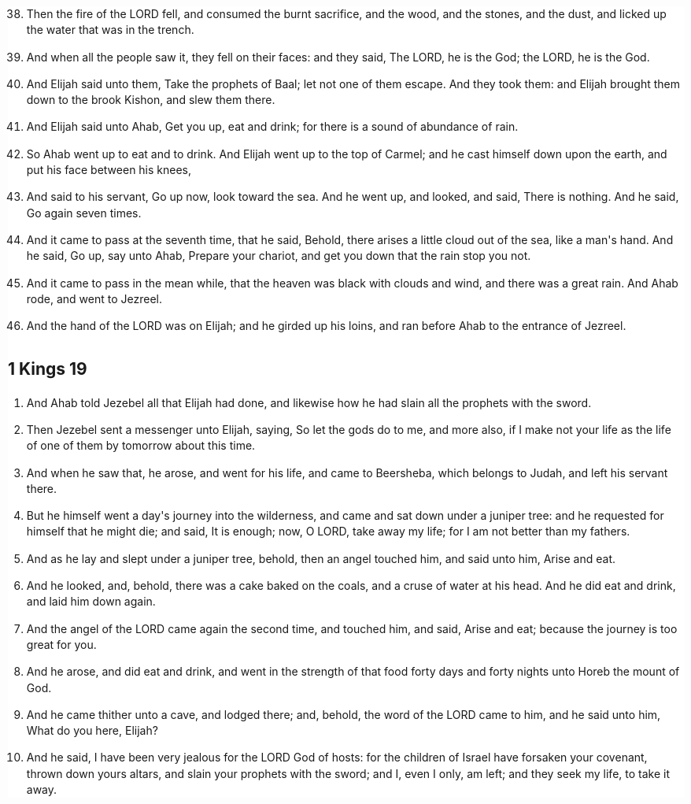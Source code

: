 38. Then the fire of the LORD fell, and consumed the burnt sacrifice, and the wood, and the stones, and the dust, and licked up the water that was in the trench.

39. And when all the people saw it, they fell on their faces: and they said, The LORD, he is the God; the LORD, he is the God.

40. And Elijah said unto them, Take the prophets of Baal; let not one of them escape. And they took them: and Elijah brought them down to the brook Kishon, and slew them there.

41. And Elijah said unto Ahab, Get you up, eat and drink; for there is a sound of abundance of rain.

42. So Ahab went up to eat and to drink. And Elijah went up to the top of Carmel; and he cast himself down upon the earth, and put his face between his knees,

43. And said to his servant, Go up now, look toward the sea. And he went up, and looked, and said, There is nothing. And he said, Go again seven times.

44. And it came to pass at the seventh time, that he said, Behold, there arises a little cloud out of the sea, like a man's hand. And he said, Go up, say unto Ahab, Prepare your chariot, and get you down that the rain stop you not.

45. And it came to pass in the mean while, that the heaven was black with clouds and wind, and there was a great rain. And Ahab rode, and went to Jezreel.

46. And the hand of the LORD was on Elijah; and he girded up his loins, and ran before Ahab to the entrance of Jezreel.

## 1 Kings 19

1. And Ahab told Jezebel all that Elijah had done, and likewise how he had slain all the prophets with the sword.

2. Then Jezebel sent a messenger unto Elijah, saying, So let the gods do to me, and more also, if I make not your life as the life of one of them by tomorrow about this time.

3. And when he saw that, he arose, and went for his life, and came to Beersheba, which belongs to Judah, and left his servant there.

4. But he himself went a day's journey into the wilderness, and came and sat down under a juniper tree: and he requested for himself that he might die; and said, It is enough; now, O LORD, take away my life; for I am not better than my fathers.

5. And as he lay and slept under a juniper tree, behold, then an angel touched him, and said unto him, Arise and eat.

6. And he looked, and, behold, there was a cake baked on the coals, and a cruse of water at his head. And he did eat and drink, and laid him down again.

7. And the angel of the LORD came again the second time, and touched him, and said, Arise and eat; because the journey is too great for you.

8. And he arose, and did eat and drink, and went in the strength of that food forty days and forty nights unto Horeb the mount of God.

9. And he came thither unto a cave, and lodged there; and, behold, the word of the LORD came to him, and he said unto him, What do you here, Elijah?

10. And he said, I have been very jealous for the LORD God of hosts: for the children of Israel have forsaken your covenant, thrown down yours altars, and slain your prophets with the sword; and I, even I only, am left; and they seek my life, to take it away.

